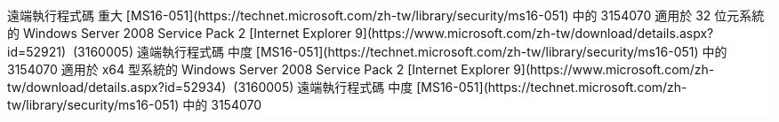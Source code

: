 </td>
<td style="border:1px solid black;">
遠端執行程式碼

</td>
<td style="border:1px solid black;">
重大

</td>
<td style="border:1px solid black;">
[MS16-051](https://technet.microsoft.com/zh-tw/library/security/ms16-051) 中的 3154070

</td>
</tr>
<tr>
<td style="border:1px solid black;">
適用於 32 位元系統的 Windows Server 2008 Service Pack 2

</td>
<td style="border:1px solid black;">
[Internet Explorer 9](https://www.microsoft.com/zh-tw/download/details.aspx?id=52921)   
(3160005)

</td>
<td style="border:1px solid black;">
遠端執行程式碼

</td>
<td style="border:1px solid black;">
中度

</td>
<td style="border:1px solid black;">
[MS16-051](https://technet.microsoft.com/zh-tw/library/security/ms16-051) 中的 3154070

</td>
</tr>
<tr>
<td style="border:1px solid black;">
適用於 x64 型系統的 Windows Server 2008 Service Pack 2

</td>
<td style="border:1px solid black;">
[Internet Explorer 9](https://www.microsoft.com/zh-tw/download/details.aspx?id=52934)   
(3160005)

</td>
<td style="border:1px solid black;">
遠端執行程式碼

</td>
<td style="border:1px solid black;">
中度

</td>
<td style="border:1px solid black;">
[MS16-051](https://technet.microsoft.com/zh-tw/library/security/ms16-051) 中的 3154070
